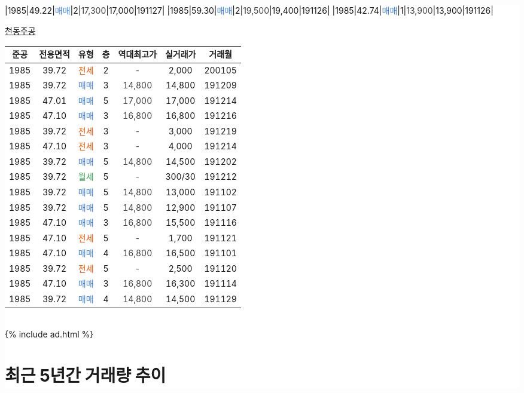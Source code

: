 |1985|49.22|<span style="color:#4285f3">매매</span>|2|<span style="color:#444444">17,300</span>|17,000|191127|
|1985|59.30|<span style="color:#4285f3">매매</span>|2|<span style="color:#444444">19,500</span>|19,400|191126|
|1985|42.74|<span style="color:#4285f3">매매</span>|1|<span style="color:#444444">13,900</span>|13,900|191126|

[천동주공](https://search.naver.com/search.naver?query=%EB%8C%80%EC%A0%84%EA%B4%91%EC%97%AD%EC%8B%9C+%EB%8F%99%EA%B5%AC+%EA%B0%80%EC%98%A4%EB%8F%99+%EC%B2%9C%EB%8F%99%EC%A3%BC%EA%B3%B5)

|준공|전용면적|유형|층|역대최고가|실거래가|거래월|
|:---:|:---:|:---:|:---:|:---:|:---:|:---:|
|1985|39.72|<span style="color:#ff5a00">전세</span>|2|<span style="color:#444444">-</span>|2,000|200105|
|1985|39.72|<span style="color:#4285f3">매매</span>|3|<span style="color:#444444">14,800</span>|14,800|191209|
|1985|47.01|<span style="color:#4285f3">매매</span>|5|<span style="color:#444444">17,000</span>|17,000|191214|
|1985|47.10|<span style="color:#4285f3">매매</span>|3|<span style="color:#444444">16,800</span>|16,800|191216|
|1985|39.72|<span style="color:#ff5a00">전세</span>|3|<span style="color:#444444">-</span>|3,000|191219|
|1985|47.10|<span style="color:#ff5a00">전세</span>|3|<span style="color:#444444">-</span>|4,000|191214|
|1985|39.72|<span style="color:#4285f3">매매</span>|5|<span style="color:#444444">14,800</span>|14,500|191202|
|1985|39.72|<span style="color:#34a853">월세</span>|5|<span style="color:#444444">-</span>|300/30|191212|
|1985|39.72|<span style="color:#4285f3">매매</span>|5|<span style="color:#444444">14,800</span>|13,000|191102|
|1985|39.72|<span style="color:#4285f3">매매</span>|5|<span style="color:#444444">14,800</span>|12,900|191107|
|1985|47.10|<span style="color:#4285f3">매매</span>|3|<span style="color:#444444">16,800</span>|15,500|191116|
|1985|47.10|<span style="color:#ff5a00">전세</span>|5|<span style="color:#444444">-</span>|1,700|191121|
|1985|47.10|<span style="color:#4285f3">매매</span>|4|<span style="color:#444444">16,800</span>|16,500|191101|
|1985|39.72|<span style="color:#ff5a00">전세</span>|5|<span style="color:#444444">-</span>|2,500|191120|
|1985|47.10|<span style="color:#4285f3">매매</span>|3|<span style="color:#444444">16,800</span>|16,300|191114|
|1985|39.72|<span style="color:#4285f3">매매</span>|4|<span style="color:#444444">14,800</span>|14,500|191129|


<br>
{% include ad.html %}
<br>

# 최근 5년간 거래량 추이


<div style="width:100%;">
    <canvas id="deal_progress" height="200"></canvas>
</div>

<script>
new Chart(document.getElementById("deal_progress"), {
    type: 'line',
    data: {
        labels: ['201501','201502','201503','201504','201505','201506','201507','201508','201509','201510','201511','201512','201601','201602','201603','201604','201605','201606','201607','201608','201609','201610','201611','201612','201701','201702','201703','201704','201705','201706','201707','201708','201709','201710','201711','201712','201801','201802','201803','201804','201805','201806','201807','201808','201809','201810','201811','201812','201901','201902','201903','201904','201905','201906','201907','201908','201909','201910','201911','201912','202001'],
        datasets: [{
            label: '매매',
            pointRadius: 1,